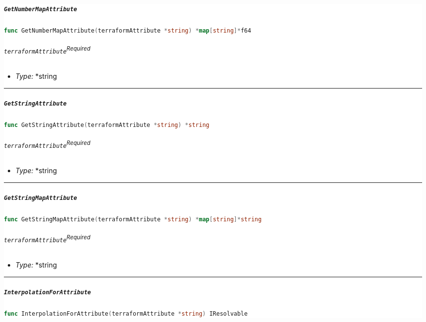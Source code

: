 
##### `GetNumberMapAttribute` <a name="GetNumberMapAttribute" id="@cdktf/provider-snowflake.dataSnowflakeViews.DataSnowflakeViews.getNumberMapAttribute"></a>

```go
func GetNumberMapAttribute(terraformAttribute *string) *map[string]*f64
```

###### `terraformAttribute`<sup>Required</sup> <a name="terraformAttribute" id="@cdktf/provider-snowflake.dataSnowflakeViews.DataSnowflakeViews.getNumberMapAttribute.parameter.terraformAttribute"></a>

- *Type:* *string

---

##### `GetStringAttribute` <a name="GetStringAttribute" id="@cdktf/provider-snowflake.dataSnowflakeViews.DataSnowflakeViews.getStringAttribute"></a>

```go
func GetStringAttribute(terraformAttribute *string) *string
```

###### `terraformAttribute`<sup>Required</sup> <a name="terraformAttribute" id="@cdktf/provider-snowflake.dataSnowflakeViews.DataSnowflakeViews.getStringAttribute.parameter.terraformAttribute"></a>

- *Type:* *string

---

##### `GetStringMapAttribute` <a name="GetStringMapAttribute" id="@cdktf/provider-snowflake.dataSnowflakeViews.DataSnowflakeViews.getStringMapAttribute"></a>

```go
func GetStringMapAttribute(terraformAttribute *string) *map[string]*string
```

###### `terraformAttribute`<sup>Required</sup> <a name="terraformAttribute" id="@cdktf/provider-snowflake.dataSnowflakeViews.DataSnowflakeViews.getStringMapAttribute.parameter.terraformAttribute"></a>

- *Type:* *string

---

##### `InterpolationForAttribute` <a name="InterpolationForAttribute" id="@cdktf/provider-snowflake.dataSnowflakeViews.DataSnowflakeViews.interpolationForAttribute"></a>

```go
func InterpolationForAttribute(terraformAttribute *string) IResolvable
```
